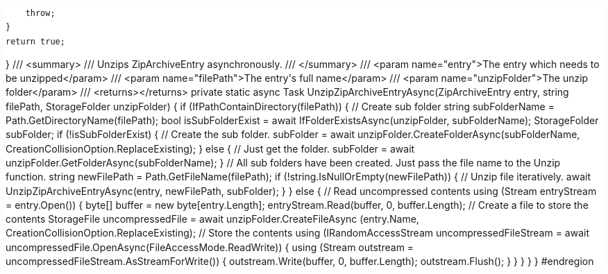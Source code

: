         throw;
    }
    return true;
}
/// &lt;summary&gt;
/// Unzips ZipArchiveEntry asynchronously.
/// &lt;/summary&gt;
/// &lt;param name=&quot;entry&quot;&gt;The entry which needs to be unzipped&lt;/param&gt;
/// &lt;param name=&quot;filePath&quot;&gt;The entry's full name&lt;/param&gt;
/// &lt;param name=&quot;unzipFolder&quot;&gt;The unzip folder&lt;/param&gt;
/// &lt;returns&gt;&lt;/returns&gt;
private static async Task UnzipZipArchiveEntryAsync(ZipArchiveEntry entry, string filePath, StorageFolder unzipFolder)
{
    if (IfPathContainDirectory(filePath))
    {
        // Create sub folder
        string subFolderName = Path.GetDirectoryName(filePath);
        bool isSubFolderExist = await IfFolderExistsAsync(unzipFolder, subFolderName);
        StorageFolder subFolder;
        if (!isSubFolderExist)
        {
            // Create the sub folder.
            subFolder =
                await unzipFolder.CreateFolderAsync(subFolderName, CreationCollisionOption.ReplaceExisting);
        }
        else
        {
            // Just get the folder.
            subFolder =
                await unzipFolder.GetFolderAsync(subFolderName);
        }
        // All sub folders have been created. Just pass the file name to the Unzip function.
        string newFilePath = Path.GetFileName(filePath);
        if (!string.IsNullOrEmpty(newFilePath))
        {
            // Unzip file iteratively.
            await UnzipZipArchiveEntryAsync(entry, newFilePath, subFolder);
        }
    }
    else
    {
        // Read uncompressed contents
        using (Stream entryStream = entry.Open())
        {
            byte[] buffer = new byte[entry.Length];
            entryStream.Read(buffer, 0, buffer.Length);
            // Create a file to store the contents
            StorageFile uncompressedFile = await unzipFolder.CreateFileAsync
            (entry.Name, CreationCollisionOption.ReplaceExisting);
            // Store the contents
            using (IRandomAccessStream uncompressedFileStream =
            await uncompressedFile.OpenAsync(FileAccessMode.ReadWrite))
            {
                using (Stream outstream = uncompressedFileStream.AsStreamForWrite())
                {
                    outstream.Write(buffer, 0, buffer.Length);
                    outstream.Flush();
                }
            }
        }
    }
}
#endregion